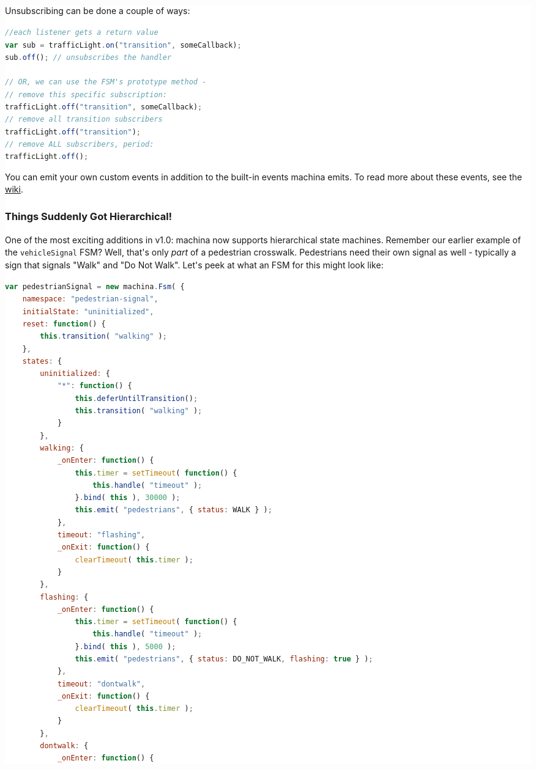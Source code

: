 Unsubscribing can be done a couple of ways:

```javascript
//each listener gets a return value
var sub = trafficLight.on("transition", someCallback);
sub.off(); // unsubscribes the handler

// OR, we can use the FSM's prototype method -
// remove this specific subscription:
trafficLight.off("transition", someCallback);
// remove all transition subscribers
trafficLight.off("transition");
// remove ALL subscribers, period:
trafficLight.off();
```

You can emit your own custom events in addition to the built-in events machina emits. To read more about these events, see the [wiki](https://github.com/ifandelse/machina.js/wiki).

### Things Suddenly Got Hierarchical!
One of the most exciting additions in v1.0: machina now supports hierarchical state machines. Remember our earlier example of the `vehicleSignal` FSM? Well, that's only *part* of a pedestrian crosswalk. Pedestrians need their own signal as well - typically a sign that signals "Walk" and "Do Not Walk". Let's peek at what an FSM for this might look like:

```javascript
var pedestrianSignal = new machina.Fsm( {
    namespace: "pedestrian-signal",
    initialState: "uninitialized",
    reset: function() {
        this.transition( "walking" );
    },
    states: {
        uninitialized: {
            "*": function() {
                this.deferUntilTransition();
                this.transition( "walking" );
            }
        },
        walking: {
            _onEnter: function() {
                this.timer = setTimeout( function() {
                    this.handle( "timeout" );
                }.bind( this ), 30000 );
                this.emit( "pedestrians", { status: WALK } );
            },
            timeout: "flashing",
            _onExit: function() {
                clearTimeout( this.timer );
            }
        },
        flashing: {
            _onEnter: function() {
                this.timer = setTimeout( function() {
                    this.handle( "timeout" );
                }.bind( this ), 5000 );
                this.emit( "pedestrians", { status: DO_NOT_WALK, flashing: true } );
            },
            timeout: "dontwalk",
            _onExit: function() {
                clearTimeout( this.timer );
            }
        },
        dontwalk: {
            _onEnter: function() {
```